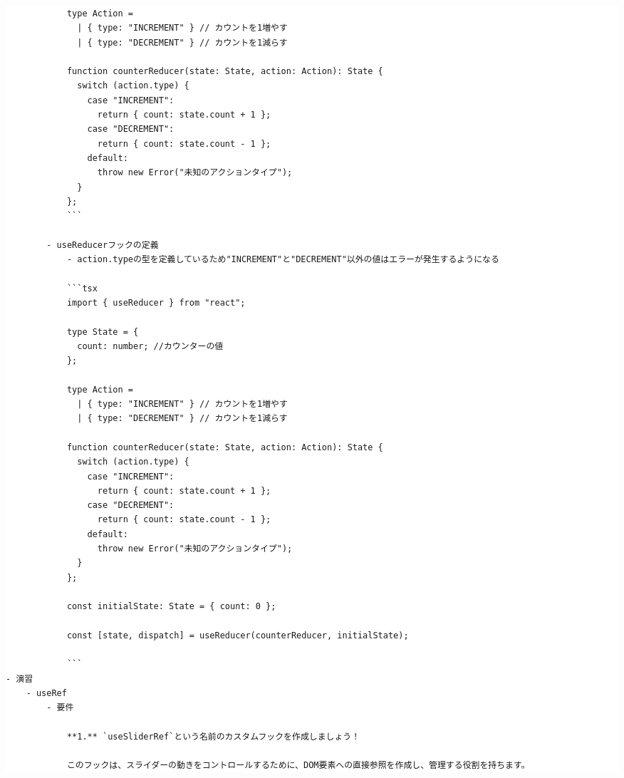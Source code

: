                 type Action =
                  | { type: "INCREMENT" } // カウントを1増やす
                  | { type: "DECREMENT" } // カウントを1減らす
                
                function counterReducer(state: State, action: Action): State {
                  switch (action.type) {
                    case "INCREMENT":
                      return { count: state.count + 1 };
                    case "DECREMENT":
                      return { count: state.count - 1 };
                    default:
                      throw new Error("未知のアクションタイプ");
                  }
                };
                ```
                
            - useReducerフックの定義
                - action.typeの型を定義しているため"INCREMENT"と"DECREMENT"以外の値はエラーが発生するようになる
                
                ```tsx
                import { useReducer } from "react";
                
                type State = {
                  count: number; //カウンターの値
                };
                
                type Action =
                  | { type: "INCREMENT" } // カウントを1増やす
                  | { type: "DECREMENT" } // カウントを1減らす
                
                function counterReducer(state: State, action: Action): State {
                  switch (action.type) {
                    case "INCREMENT":
                      return { count: state.count + 1 };
                    case "DECREMENT":
                      return { count: state.count - 1 };
                    default:
                      throw new Error("未知のアクションタイプ");
                  }
                };
                
                const initialState: State = { count: 0 };
                
                const [state, dispatch] = useReducer(counterReducer, initialState);
                
                ```                
    - 演習
        - useRef
            - 要件
                
                **1.** `useSliderRef`という名前のカスタムフックを作成しましょう！
                
                このフックは、スライダーの動きをコントロールするために、DOM要素への直接参照を作成し、管理する役割を持ちます。
                